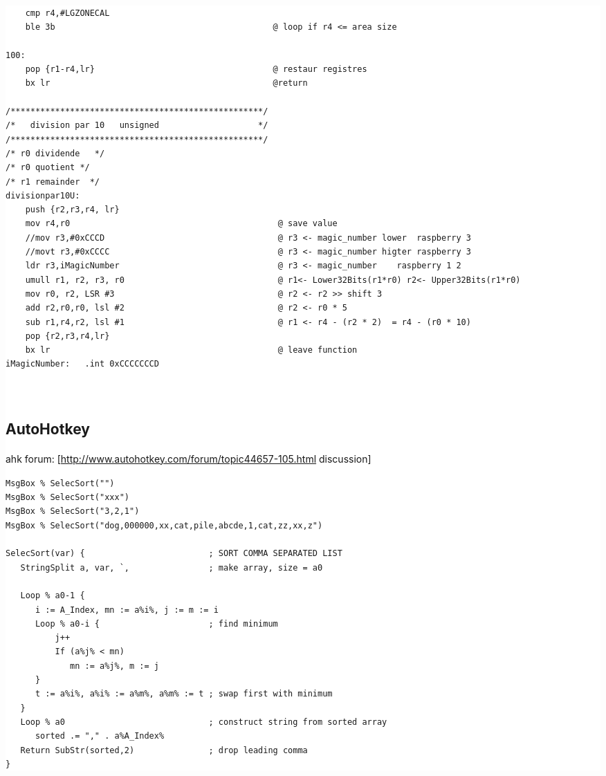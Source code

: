 ```ARM Assembly
    cmp r4,#LGZONECAL
    ble 3b                                            @ loop if r4 <= area size

100:
    pop {r1-r4,lr}                                    @ restaur registres
    bx lr                                             @return

/***************************************************/
/*   division par 10   unsigned                    */
/***************************************************/
/* r0 dividende   */
/* r0 quotient */
/* r1 remainder  */
divisionpar10U:
    push {r2,r3,r4, lr}
    mov r4,r0                                          @ save value
    //mov r3,#0xCCCD                                   @ r3 <- magic_number lower  raspberry 3
    //movt r3,#0xCCCC                                  @ r3 <- magic_number higter raspberry 3
    ldr r3,iMagicNumber                                @ r3 <- magic_number    raspberry 1 2
    umull r1, r2, r3, r0                               @ r1<- Lower32Bits(r1*r0) r2<- Upper32Bits(r1*r0)
    mov r0, r2, LSR #3                                 @ r2 <- r2 >> shift 3
    add r2,r0,r0, lsl #2                               @ r2 <- r0 * 5
    sub r1,r4,r2, lsl #1                               @ r1 <- r4 - (r2 * 2)  = r4 - (r0 * 10)
    pop {r2,r3,r4,lr}
    bx lr                                              @ leave function
iMagicNumber:  	.int 0xCCCCCCCD



```



## AutoHotkey

ahk forum: [http://www.autohotkey.com/forum/topic44657-105.html discussion]

```AutoHotkey
MsgBox % SelecSort("")
MsgBox % SelecSort("xxx")
MsgBox % SelecSort("3,2,1")
MsgBox % SelecSort("dog,000000,xx,cat,pile,abcde,1,cat,zz,xx,z")

SelecSort(var) {                         ; SORT COMMA SEPARATED LIST
   StringSplit a, var, `,                ; make array, size = a0

   Loop % a0-1 {
      i := A_Index, mn := a%i%, j := m := i
      Loop % a0-i {                      ; find minimum
          j++
          If (a%j% < mn)
             mn := a%j%, m := j
      }
      t := a%i%, a%i% := a%m%, a%m% := t ; swap first with minimum
   }
   Loop % a0                             ; construct string from sorted array
      sorted .= "," . a%A_Index%
   Return SubStr(sorted,2)               ; drop leading comma
}
```
